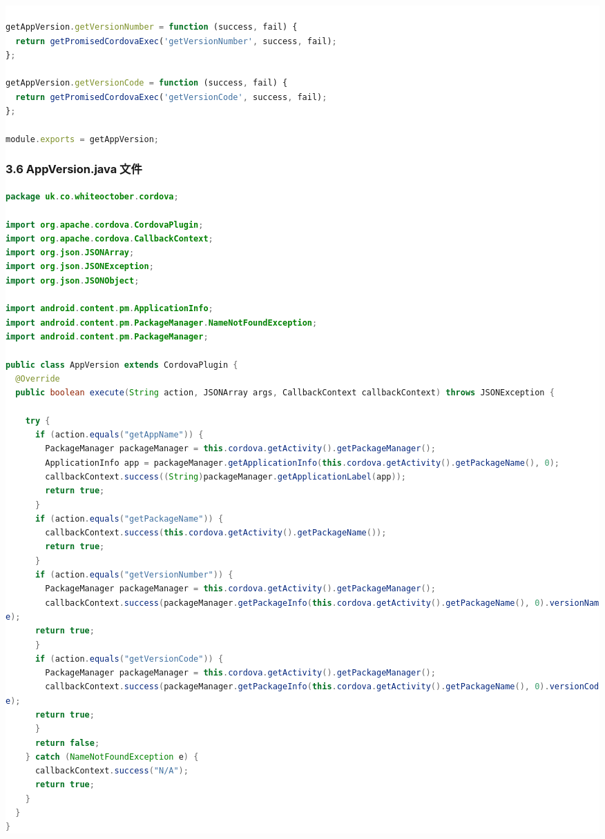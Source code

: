 ```js

getAppVersion.getVersionNumber = function (success, fail) {
  return getPromisedCordovaExec('getVersionNumber', success, fail);
};

getAppVersion.getVersionCode = function (success, fail) {
  return getPromisedCordovaExec('getVersionCode', success, fail);
};

module.exports = getAppVersion;

```
### 3.6 AppVersion.java 文件  

```java
package uk.co.whiteoctober.cordova;

import org.apache.cordova.CordovaPlugin;
import org.apache.cordova.CallbackContext;
import org.json.JSONArray;
import org.json.JSONException;
import org.json.JSONObject;

import android.content.pm.ApplicationInfo;
import android.content.pm.PackageManager.NameNotFoundException;
import android.content.pm.PackageManager;

public class AppVersion extends CordovaPlugin {
  @Override
  public boolean execute(String action, JSONArray args, CallbackContext callbackContext) throws JSONException {

    try {
      if (action.equals("getAppName")) {
        PackageManager packageManager = this.cordova.getActivity().getPackageManager();
        ApplicationInfo app = packageManager.getApplicationInfo(this.cordova.getActivity().getPackageName(), 0);
        callbackContext.success((String)packageManager.getApplicationLabel(app));
        return true;
      }
      if (action.equals("getPackageName")) {
        callbackContext.success(this.cordova.getActivity().getPackageName());
        return true;
      }
      if (action.equals("getVersionNumber")) {
        PackageManager packageManager = this.cordova.getActivity().getPackageManager();
        callbackContext.success(packageManager.getPackageInfo(this.cordova.getActivity().getPackageName(), 0).versionName);
      return true;
      }
      if (action.equals("getVersionCode")) {
        PackageManager packageManager = this.cordova.getActivity().getPackageManager();
        callbackContext.success(packageManager.getPackageInfo(this.cordova.getActivity().getPackageName(), 0).versionCode);
      return true;
      }
      return false;
    } catch (NameNotFoundException e) {
      callbackContext.success("N/A");
      return true;
    }
  }
}
```